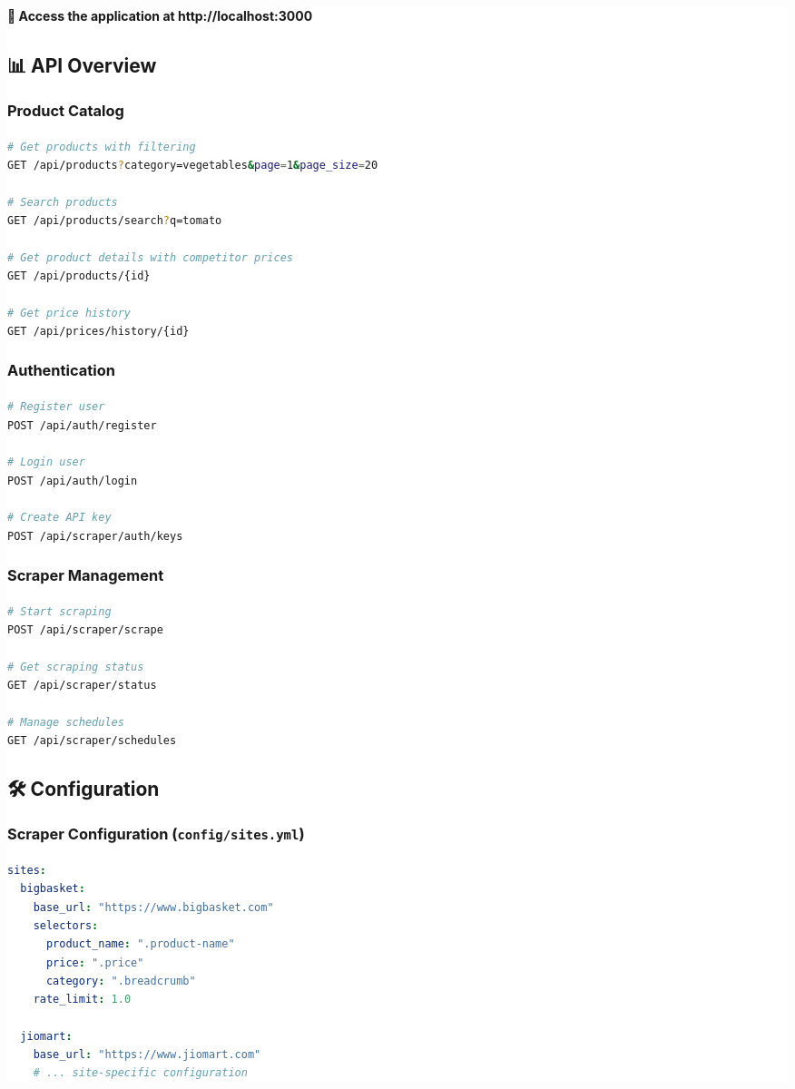 **🎉 Access the application at http://localhost:3000**

## 📊 API Overview

### Product Catalog
```bash
# Get products with filtering
GET /api/products?category=vegetables&page=1&page_size=20

# Search products
GET /api/products/search?q=tomato

# Get product details with competitor prices
GET /api/products/{id}

# Get price history
GET /api/prices/history/{id}
```

### Authentication
```bash
# Register user
POST /api/auth/register

# Login user  
POST /api/auth/login

# Create API key
POST /api/scraper/auth/keys
```

### Scraper Management
```bash
# Start scraping
POST /api/scraper/scrape

# Get scraping status
GET /api/scraper/status

# Manage schedules
GET /api/scraper/schedules
```

## 🛠️ Configuration

### Scraper Configuration (`config/sites.yml`)
```yaml
sites:
  bigbasket:
    base_url: "https://www.bigbasket.com"
    selectors:
      product_name: ".product-name"
      price: ".price"
      category: ".breadcrumb"
    rate_limit: 1.0

  jiomart:
    base_url: "https://www.jiomart.com"
    # ... site-specific configuration
```
